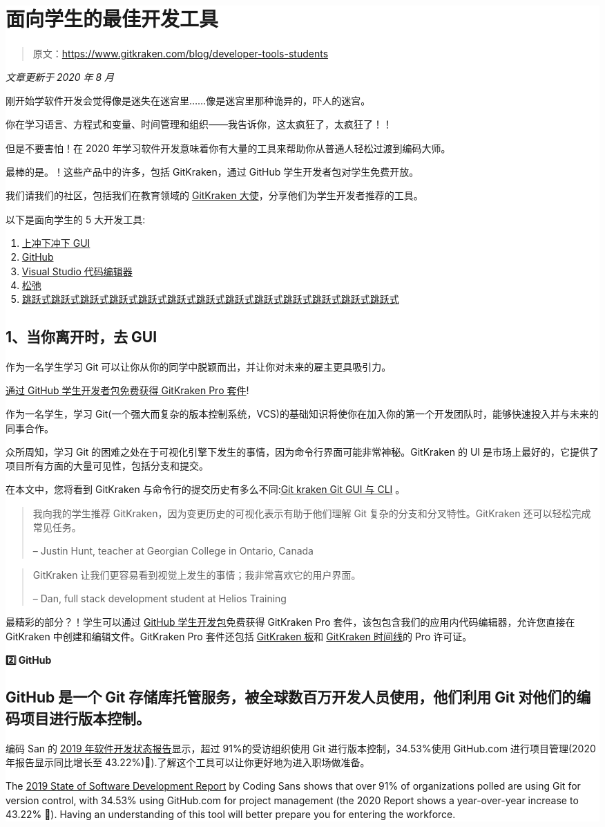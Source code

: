 # 面向学生的最佳开发工具

> 原文：<https://www.gitkraken.com/blog/developer-tools-students>

*文章更新于 2020 年 8 月*

刚开始学软件开发会觉得像是迷失在迷宫里……像是迷宫里那种诡异的，吓人的迷宫。

你在学习语言、方程式和变量、时间管理和组织——我告诉你，这太疯狂了，太疯狂了！！

但是不要害怕！在 2020 年学习软件开发意味着你有大量的工具来帮助你从普通人轻松过渡到编码大师。

最棒的是。！这些产品中的许多，包括 GitKraken，通过 GitHub 学生开发者包对学生免费开放。

我们请我们的社区，包括我们在教育领域的 [GitKraken 大使](https://www.gitkraken.com/ambassador)，分享他们为学生开发者推荐的工具。

以下是面向学生的 5 大开发工具:

1.  [上冲下冲下 GUI](#gitkraken-git-gui)
2.  [GitHub](#github)
3.  [Visual Studio 代码编辑器](#visual-studio-code)
4.  [松弛](#slack)
5.  [跳跃式跳跃式跳跃式跳跃式跳跃式跳跃式跳跃式跳跃式跳跃式跳跃式跳跃式跳跃式跳跃式](#gitkraken-boards)

## **1、当你离开时，去 GUI**

作为一名学生学习 Git 可以让你从你的同学中脱颖而出，并让你对未来的雇主更具吸引力。

[通过 GitHub 学生开发者包免费获得 GitKraken Pro 套件](https://www.gitkraken.com/student-resources)!

作为一名学生，学习 Git(一个强大而复杂的版本控制系统，VCS)的基础知识将使你在加入你的第一个开发团队时，能够快速投入并与未来的同事合作。

众所周知，学习 Git 的困难之处在于可视化引擎下发生的事情，因为命令行界面可能非常神秘。GitKraken 的 UI 是市场上最好的，它提供了项目所有方面的大量可见性，包括分支和提交。

在本文中，您将看到 GitKraken 与命令行的提交历史有多么不同:[Git kraken Git GUI 与 CLI](/blog/git-gui-vs-cli) 。

> 我向我的学生推荐 GitKraken，因为变更历史的可视化表示有助于他们理解 Git 复杂的分支和分叉特性。GitKraken 还可以轻松完成常见任务。
> 
> – Justin Hunt, teacher at Georgian College in Ontario, Canada

> GitKraken 让我们更容易看到视觉上发生的事情；我非常喜欢它的用户界面。
> 
> – Dan, full stack development student at Helios Training

最精彩的部分？！学生可以通过 [GitHub 学生开发包](https://www.gitkraken.com/student-resources)免费获得 GitKraken Pro 套件，该包包含我们的应用内代码编辑器，允许您直接在 GitKraken 中创建和编辑文件。GitKraken Pro 套件还包括 [GitKraken 板](https://www.gitkraken.com/boards)和 [GitKraken 时间线](https://www.gitkraken.com/timelines)的 Pro 许可证。

**2️⃣ GitHub**

## GitHub 是一个 Git 存储库托管服务，被全球数百万开发人员使用，他们利用 Git 对他们的编码项目进行版本控制。

编码 San 的 [2019 年软件开发状态报告](https://codingsans.com/state-of-software-development-2019)显示，超过 91%的受访组织使用 Git 进行版本控制，34.53%使用 GitHub.com 进行项目管理(2020 年报告显示同比增长至 43.22%)🚀).了解这个工具可以让你更好地为进入职场做准备。

The [2019 State of Software Development Report](https://codingsans.com/state-of-software-development-2019) by Coding Sans shows that over 91% of organizations polled are using Git for version control, with 34.53% using GitHub.com for project management (the 2020 Report shows a year-over-year increase to 43.22% 🚀). Having an understanding of this tool will better prepare you for entering the workforce. 
